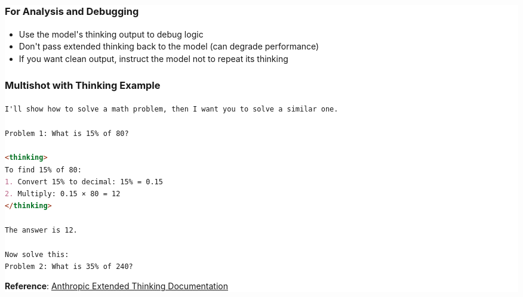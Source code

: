 ### For Analysis and Debugging
- Use the model's thinking output to debug logic
- Don't pass extended thinking back to the model (can degrade performance)
- If you want clean output, instruct the model not to repeat its thinking

### Multishot with Thinking Example
```markdown
I'll show how to solve a math problem, then I want you to solve a similar one.

Problem 1: What is 15% of 80?

<thinking>
To find 15% of 80:
1. Convert 15% to decimal: 15% = 0.15
2. Multiply: 0.15 × 80 = 12
</thinking>

The answer is 12.

Now solve this:
Problem 2: What is 35% of 240?
```
**Reference**: [Anthropic Extended Thinking Documentation](https://docs.anthropic.com/en/docs/build-with-claude/prompt-engineering/extended-thinking-tips)
